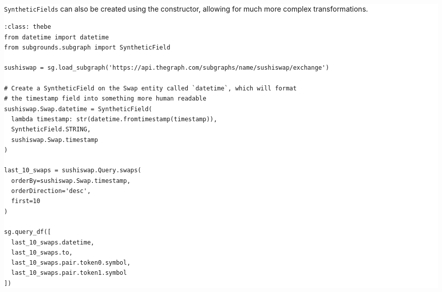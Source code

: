 `SyntheticFields` can also be created using the constructor, allowing for much more complex transformations.

```{code-block} python
:class: thebe
from datetime import datetime
from subgrounds.subgraph import SyntheticField

sushiswap = sg.load_subgraph('https://api.thegraph.com/subgraphs/name/sushiswap/exchange')

# Create a SyntheticField on the Swap entity called `datetime`, which will format 
# the timestamp field into something more human readable
sushiswap.Swap.datetime = SyntheticField(
  lambda timestamp: str(datetime.fromtimestamp(timestamp)),
  SyntheticField.STRING,
  sushiswap.Swap.timestamp
)

last_10_swaps = sushiswap.Query.swaps(
  orderBy=sushiswap.Swap.timestamp,
  orderDirection='desc',
  first=10
)

sg.query_df([
  last_10_swaps.datetime,
  last_10_swaps.to,
  last_10_swaps.pair.token0.symbol,
  last_10_swaps.pair.token1.symbol
])
```
